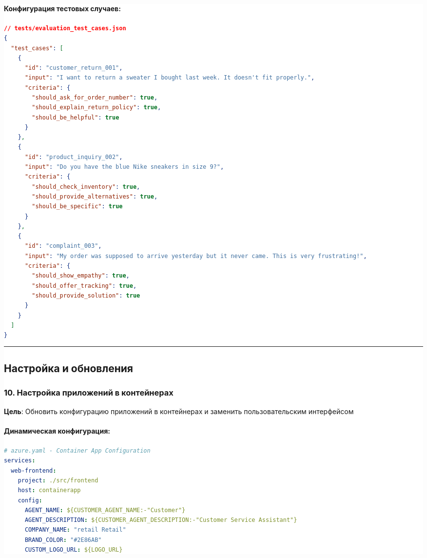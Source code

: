 #### Конфигурация тестовых случаев:

```json
// tests/evaluation_test_cases.json
{
  "test_cases": [
    {
      "id": "customer_return_001",
      "input": "I want to return a sweater I bought last week. It doesn't fit properly.",
      "criteria": {
        "should_ask_for_order_number": true,
        "should_explain_return_policy": true,
        "should_be_helpful": true
      }
    },
    {
      "id": "product_inquiry_002", 
      "input": "Do you have the blue Nike sneakers in size 9?",
      "criteria": {
        "should_check_inventory": true,
        "should_provide_alternatives": true,
        "should_be_specific": true
      }
    },
    {
      "id": "complaint_003",
      "input": "My order was supposed to arrive yesterday but it never came. This is very frustrating!",
      "criteria": {
        "should_show_empathy": true,
        "should_offer_tracking": true,
        "should_provide_solution": true
      }
    }
  ]
}
```

---

## Настройка и обновления

### 10. Настройка приложений в контейнерах

**Цель**: Обновить конфигурацию приложений в контейнерах и заменить пользовательским интерфейсом

#### Динамическая конфигурация:

```yaml
# azure.yaml - Container App Configuration
services:
  web-frontend:
    project: ./src/frontend
    host: containerapp
    config:
      AGENT_NAME: ${CUSTOMER_AGENT_NAME:-"Customer"}
      AGENT_DESCRIPTION: ${CUSTOMER_AGENT_DESCRIPTION:-"Customer Service Assistant"}
      COMPANY_NAME: "retail Retail"
      BRAND_COLOR: "#2E86AB"
      CUSTOM_LOGO_URL: ${LOGO_URL}
```
